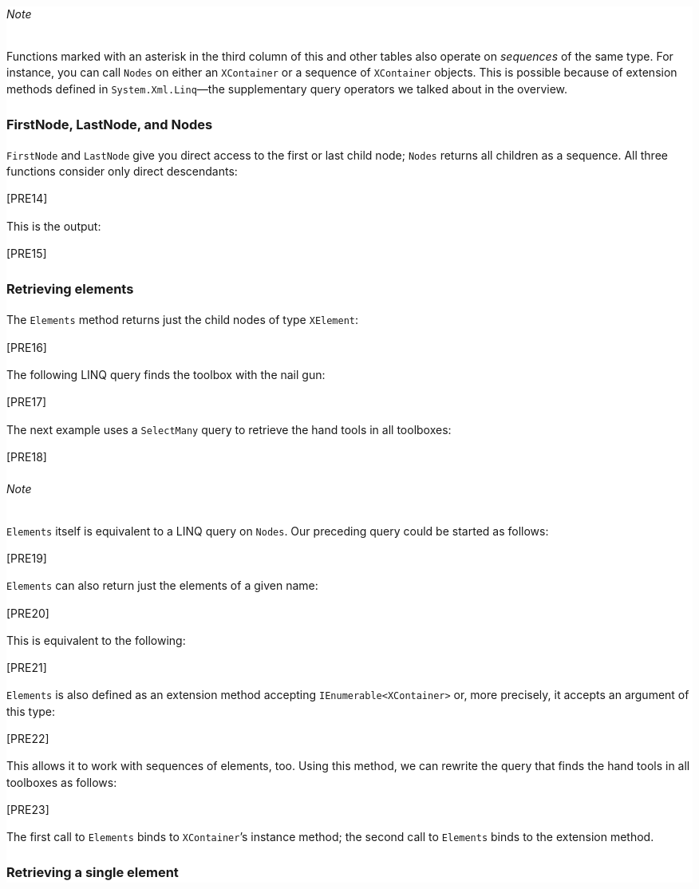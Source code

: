 ###### Note

Functions marked with an asterisk in the third column of this and other tables also operate on *sequences* of the same type. For instance, you can call `Nodes` on either an `XContainer` or a sequence of `XContainer` objects. This is possible because of extension methods defined in `System.Xml.Linq`—the supplementary query operators we talked about in the overview.

### FirstNode, LastNode, and Nodes

`FirstNode` and `LastNode` give you direct access to the first or last child node; `Nodes` returns all children as a sequence. All three functions consider only direct descendants:

[PRE14]

This is the output:

[PRE15]

### Retrieving elements

The `Elements` method returns just the child nodes of type `XElement`:

[PRE16]

The following LINQ query finds the toolbox with the nail gun:

[PRE17]

The next example uses a `SelectMany` query to retrieve the hand tools in all toolboxes:

[PRE18]

###### Note

`Elements` itself is equivalent to a LINQ query on `Nodes`. Our preceding query could be started as follows:

[PRE19]

`Elements` can also return just the elements of a given name:

[PRE20]

This is equivalent to the following:

[PRE21]

`Elements` is also defined as an extension method accepting `IEnumerable​<XCon⁠tainer>` or, more precisely, it accepts an argument of this type:

[PRE22]

This allows it to work with sequences of elements, too. Using this method, we can rewrite the query that finds the hand tools in all toolboxes as follows:

[PRE23]

The first call to `Elements` binds to `XContainer`’s instance method; the second call to `Elements` binds to the extension method.

### Retrieving a single element
